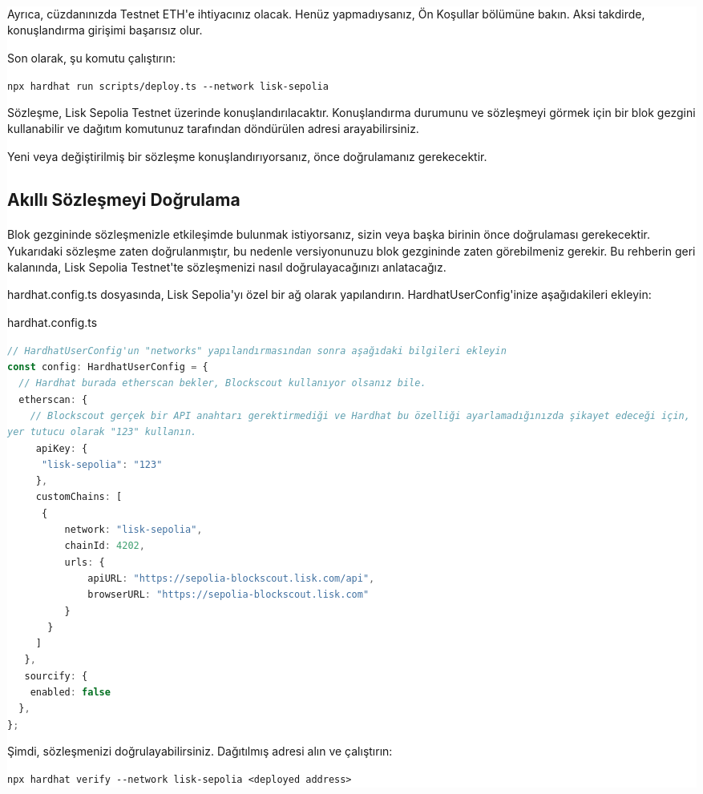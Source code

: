 Ayrıca, cüzdanınızda Testnet ETH'e ihtiyacınız olacak. Henüz yapmadıysanız, Ön Koşullar bölümüne bakın. Aksi takdirde, konuşlandırma girişimi başarısız olur.

Son olarak, şu komutu çalıştırın:

```
npx hardhat run scripts/deploy.ts --network lisk-sepolia
```

Sözleşme, Lisk Sepolia Testnet üzerinde konuşlandırılacaktır. Konuşlandırma durumunu ve sözleşmeyi görmek için bir blok gezgini kullanabilir ve dağıtım komutunuz tarafından döndürülen adresi arayabilirsiniz.

Yeni veya değiştirilmiş bir sözleşme konuşlandırıyorsanız, önce doğrulamanız gerekecektir.

## Akıllı Sözleşmeyi Doğrulama
Blok gezgininde sözleşmenizle etkileşimde bulunmak istiyorsanız, sizin veya başka birinin önce doğrulaması gerekecektir. Yukarıdaki sözleşme zaten doğrulanmıştır, bu nedenle versiyonunuzu blok gezgininde zaten görebilmeniz gerekir. Bu rehberin geri kalanında, Lisk Sepolia Testnet'te sözleşmenizi nasıl doğrulayacağınızı anlatacağız.

hardhat.config.ts dosyasında, Lisk Sepolia'yı özel bir ağ olarak yapılandırın. HardhatUserConfig'inize aşağıdakileri ekleyin:

hardhat.config.ts
```typescript
// HardhatUserConfig'un "networks" yapılandırmasından sonra aşağıdaki bilgileri ekleyin
const config: HardhatUserConfig = {
  // Hardhat burada etherscan bekler, Blockscout kullanıyor olsanız bile.
  etherscan: {
    // Blockscout gerçek bir API anahtarı gerektirmediği ve Hardhat bu özelliği ayarlamadığınızda şikayet edeceği için, yer tutucu olarak "123" kullanın.
     apiKey: {
      "lisk-sepolia": "123"
     },
     customChains: [
      {
          network: "lisk-sepolia",
          chainId: 4202,
          urls: {
              apiURL: "https://sepolia-blockscout.lisk.com/api",
              browserURL: "https://sepolia-blockscout.lisk.com"
          }
       }
     ]
   },
   sourcify: {
    enabled: false
  },
};
```

Şimdi, sözleşmenizi doğrulayabilirsiniz. Dağıtılmış adresi alın ve çalıştırın:

```
npx hardhat verify --network lisk-sepolia <deployed address>
```
